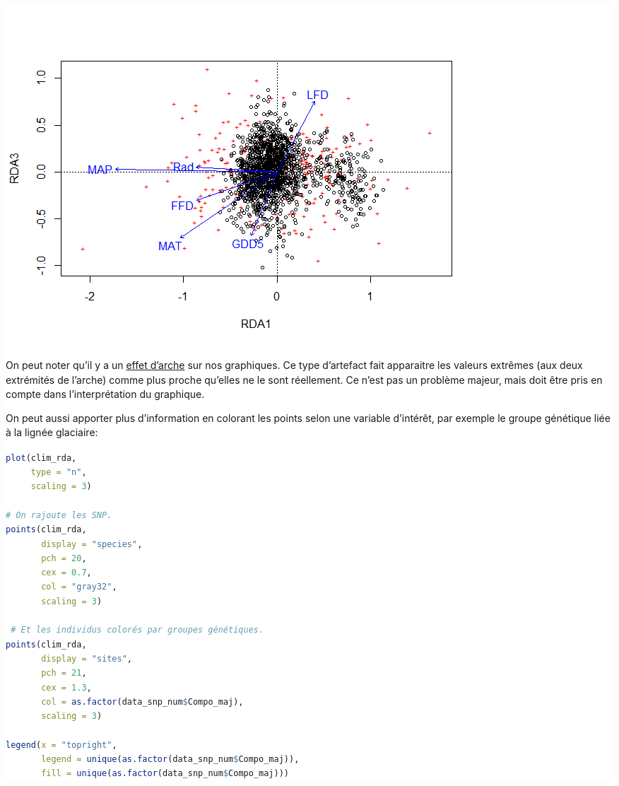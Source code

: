 ![](AGE_files/figure-gfm/unnamed-chunk-11-2.png)

On peut noter qu’il y a un [effet
d’arche](https://phylonetworks.blogspot.com/2012/12/distortions-and-artifacts-in-pca.html)
sur nos graphiques. Ce type d’artefact fait apparaitre les valeurs
extrêmes (aux deux extrémités de l’arche) comme plus proche qu’elles ne
le sont réellement. Ce n’est pas un problème majeur, mais doit être pris
en compte dans l’interprétation du graphique.

On peut aussi apporter plus d’information en colorant les points selon
une variable d’intérêt, par exemple le groupe génétique liée à la lignée
glaciaire:

``` r
plot(clim_rda, 
     type = "n", 
     scaling = 3)

# On rajoute les SNP.
points(clim_rda, 
       display = "species", 
       pch = 20, 
       cex = 0.7, 
       col = "gray32", 
       scaling = 3)

 # Et les individus colorés par groupes génétiques.
points(clim_rda, 
       display = "sites", 
       pch = 21, 
       cex = 1.3, 
       col = as.factor(data_snp_num$Compo_maj), 
       scaling = 3)

legend(x = "topright",
       legend = unique(as.factor(data_snp_num$Compo_maj)),
       fill = unique(as.factor(data_snp_num$Compo_maj))) 
```

